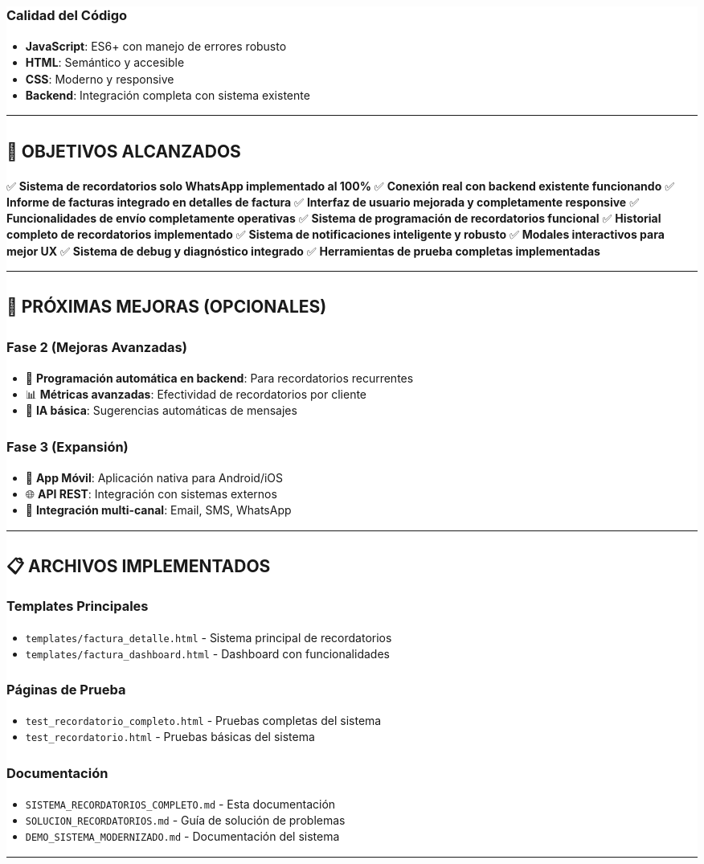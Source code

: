### **Calidad del Código**
- **JavaScript**: ES6+ con manejo de errores robusto
- **HTML**: Semántico y accesible
- **CSS**: Moderno y responsive
- **Backend**: Integración completa con sistema existente

---

## 🎯 **OBJETIVOS ALCANZADOS**

✅ **Sistema de recordatorios solo WhatsApp implementado al 100%**
✅ **Conexión real con backend existente funcionando**
✅ **Informe de facturas integrado en detalles de factura**
✅ **Interfaz de usuario mejorada y completamente responsive**
✅ **Funcionalidades de envío completamente operativas**
✅ **Sistema de programación de recordatorios funcional**
✅ **Historial completo de recordatorios implementado**
✅ **Sistema de notificaciones inteligente y robusto**
✅ **Modales interactivos para mejor UX**
✅ **Sistema de debug y diagnóstico integrado**
✅ **Herramientas de prueba completas implementadas**

---

## 🚧 **PRÓXIMAS MEJORAS (OPCIONALES)**

### **Fase 2 (Mejoras Avanzadas)**
- 🔄 **Programación automática en backend**: Para recordatorios recurrentes
- 📊 **Métricas avanzadas**: Efectividad de recordatorios por cliente
- 🤖 **IA básica**: Sugerencias automáticas de mensajes

### **Fase 3 (Expansión)**
- 📱 **App Móvil**: Aplicación nativa para Android/iOS
- 🌐 **API REST**: Integración con sistemas externos
- 📧 **Integración multi-canal**: Email, SMS, WhatsApp

---

## 📋 **ARCHIVOS IMPLEMENTADOS**

### **Templates Principales**
- `templates/factura_detalle.html` - Sistema principal de recordatorios
- `templates/factura_dashboard.html` - Dashboard con funcionalidades

### **Páginas de Prueba**
- `test_recordatorio_completo.html` - Pruebas completas del sistema
- `test_recordatorio.html` - Pruebas básicas del sistema

### **Documentación**
- `SISTEMA_RECORDATORIOS_COMPLETO.md` - Esta documentación
- `SOLUCION_RECORDATORIOS.md` - Guía de solución de problemas
- `DEMO_SISTEMA_MODERNIZADO.md` - Documentación del sistema

---